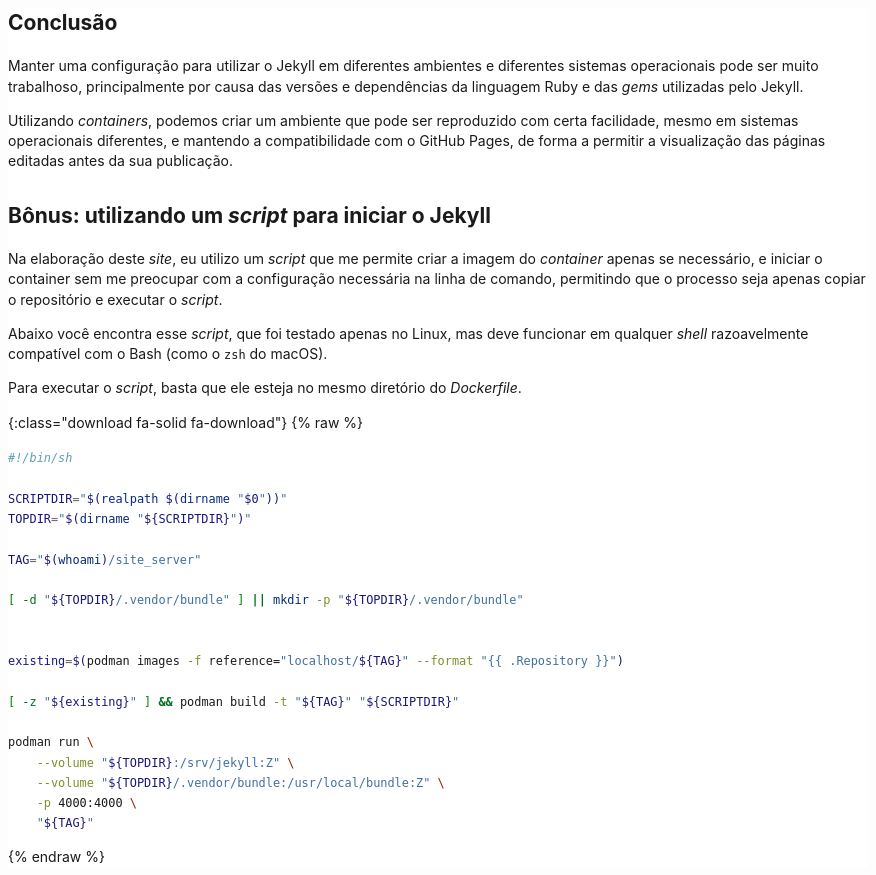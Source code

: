 ## Conclusão

Manter uma configuração para utilizar o Jekyll em diferentes ambientes
e diferentes sistemas operacionais pode ser muito trabalhoso,
principalmente por causa das versões e dependências da linguagem Ruby e
das _gems_ utilizadas pelo Jekyll.

Utilizando _containers_, podemos criar um ambiente que pode ser
reproduzido com certa facilidade, mesmo em sistemas operacionais
diferentes, e mantendo a compatibilidade com o GitHub Pages, de forma a
permitir a visualização das páginas editadas antes da sua publicação.

## Bônus: utilizando um _script_ para iniciar o Jekyll

Na elaboração deste _site_, eu utilizo um _script_ que me permite criar
a imagem do _container_ apenas se necessário, e iniciar o container sem
me preocupar com a configuração necessária na linha de comando,
permitindo que o processo seja apenas copiar o repositório e executar o
_script_.

Abaixo você encontra esse _script_, que foi testado apenas no Linux,
mas deve funcionar em qualquer _shell_ razoavelmente compatível com o
Bash (como o `zsh` do macOS).

Para executar o _script_, basta que ele esteja no mesmo diretório do
_Dockerfile_.

[](https://raw.githubusercontent.com/rafasgj/rafaeljeffman.com/master/_utils/localserver.sh){:class="download fa-solid fa-download"}
{% raw %}
```bash
#!/bin/sh

SCRIPTDIR="$(realpath $(dirname "$0"))"
TOPDIR="$(dirname "${SCRIPTDIR}")"

TAG="$(whoami)/site_server"

[ -d "${TOPDIR}/.vendor/bundle" ] || mkdir -p "${TOPDIR}/.vendor/bundle"


existing=$(podman images -f reference="localhost/${TAG}" --format "{{ .Repository }}")

[ -z "${existing}" ] && podman build -t "${TAG}" "${SCRIPTDIR}"

podman run \
    --volume "${TOPDIR}:/srv/jekyll:Z" \
    --volume "${TOPDIR}/.vendor/bundle:/usr/local/bundle:Z" \
    -p 4000:4000 \
    "${TAG}"
```
{% endraw %}
